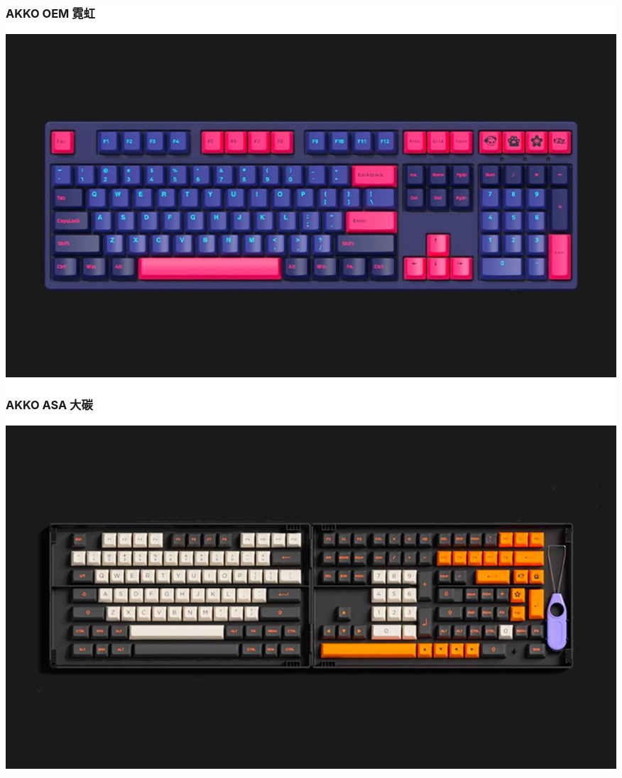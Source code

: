 ### AKKO OEM 霓虹

![AKKO OEM 霓虹](media/AKKO@OEM@霓虹.jpg)

### AKKO ASA 大碳

![AKKO ASA 大碳](media/AKKO@ASA@大碳.jpg)

